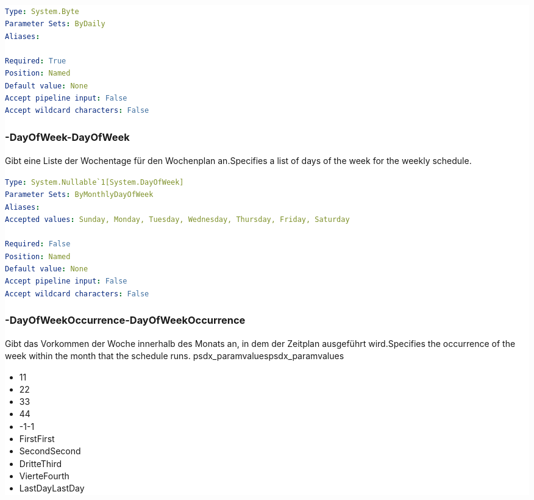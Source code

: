 ```yaml
Type: System.Byte
Parameter Sets: ByDaily
Aliases:

Required: True
Position: Named
Default value: None
Accept pipeline input: False
Accept wildcard characters: False
```

### <span data-ttu-id="8f061-134">-DayOfWeek</span><span class="sxs-lookup"><span data-stu-id="8f061-134">-DayOfWeek</span></span>
<span data-ttu-id="8f061-135">Gibt eine Liste der Wochentage für den Wochenplan an.</span><span class="sxs-lookup"><span data-stu-id="8f061-135">Specifies a list of days of the week for the weekly schedule.</span></span>

```yaml
Type: System.Nullable`1[System.DayOfWeek]
Parameter Sets: ByMonthlyDayOfWeek
Aliases:
Accepted values: Sunday, Monday, Tuesday, Wednesday, Thursday, Friday, Saturday

Required: False
Position: Named
Default value: None
Accept pipeline input: False
Accept wildcard characters: False
```

### <span data-ttu-id="8f061-136">-DayOfWeekOccurrence</span><span class="sxs-lookup"><span data-stu-id="8f061-136">-DayOfWeekOccurrence</span></span>
<span data-ttu-id="8f061-137">Gibt das Vorkommen der Woche innerhalb des Monats an, in dem der Zeitplan ausgeführt wird.</span><span class="sxs-lookup"><span data-stu-id="8f061-137">Specifies the occurrence of the week within the month that the schedule runs.</span></span>
<span data-ttu-id="8f061-138">psdx_paramvalues</span><span class="sxs-lookup"><span data-stu-id="8f061-138">psdx_paramvalues</span></span>
- <span data-ttu-id="8f061-139">1</span><span class="sxs-lookup"><span data-stu-id="8f061-139">1</span></span>
- <span data-ttu-id="8f061-140">2</span><span class="sxs-lookup"><span data-stu-id="8f061-140">2</span></span>
- <span data-ttu-id="8f061-141">3</span><span class="sxs-lookup"><span data-stu-id="8f061-141">3</span></span>
- <span data-ttu-id="8f061-142">4</span><span class="sxs-lookup"><span data-stu-id="8f061-142">4</span></span>
- <span data-ttu-id="8f061-143">-1</span><span class="sxs-lookup"><span data-stu-id="8f061-143">-1</span></span>
- <span data-ttu-id="8f061-144">First</span><span class="sxs-lookup"><span data-stu-id="8f061-144">First</span></span>
- <span data-ttu-id="8f061-145">Second</span><span class="sxs-lookup"><span data-stu-id="8f061-145">Second</span></span>
- <span data-ttu-id="8f061-146">Dritte</span><span class="sxs-lookup"><span data-stu-id="8f061-146">Third</span></span>
- <span data-ttu-id="8f061-147">Vierte</span><span class="sxs-lookup"><span data-stu-id="8f061-147">Fourth</span></span>
- <span data-ttu-id="8f061-148">LastDay</span><span class="sxs-lookup"><span data-stu-id="8f061-148">LastDay</span></span>
